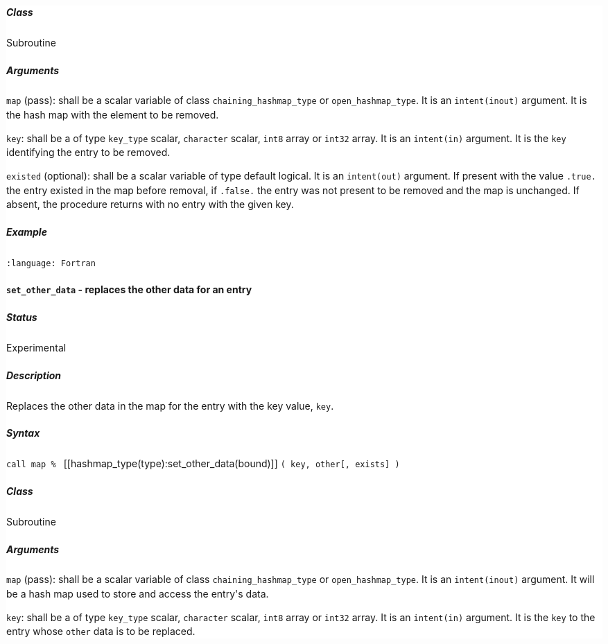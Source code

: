 ##### Class

Subroutine

##### Arguments

`map` (pass): shall be a scalar variable of class
`chaining_hashmap_type` or `open_hashmap_type`. 
It is an `intent(inout)` argument. It is the hash map with the element 
to be removed.

`key`: shall be a of type `key_type` scalar, `character` scalar, `int8` array
or `int32` array. It is an `intent(in)` argument. It is the `key` identifying 
the entry to be removed.

`existed` (optional): shall be a scalar variable of type default
logical. It is an `intent(out)` argument. If present with the value
`.true.` the entry existed in the map before removal, if `.false.` the
entry was not present to be removed and the map is unchanged. If
absent, the procedure returns with no entry with the given key.

##### Example

```{literalinclude} ../../example/hashmaps/example_hashmaps_remove.f90
:language: Fortran
```

#### `set_other_data` - replaces the other data for an entry

##### Status

Experimental

##### Description

Replaces the other data in the map for the entry with the key value,
`key`.

##### Syntax

`call map % ` [[hashmap_type(type):set_other_data(bound)]] `( key, other[, exists] )`

##### Class

Subroutine

##### Arguments

`map` (pass): shall be a scalar variable of class
`chaining_hashmap_type` or `open_hashmap_type`. It
is an `intent(inout)` argument. It will be a hash map used to store
and access the entry's data.

`key`: shall be a of type `key_type` scalar, `character` scalar, `int8` array
or `int32` array. It is an `intent(in)` argument. It is the `key` to the 
entry whose `other` data is to be replaced.
